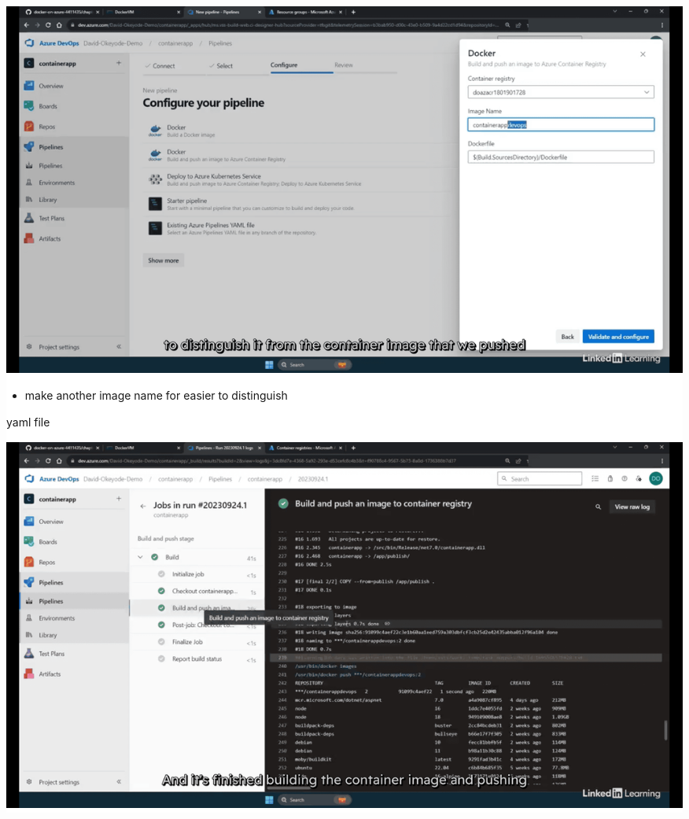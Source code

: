 ![](20250513-777-azure-learning/2025-05-13-16-11-37.png)

- make another image name for easier to distinguish

yaml file

![](20250513-777-azure-learning/2025-05-13-16-12-44.png)
